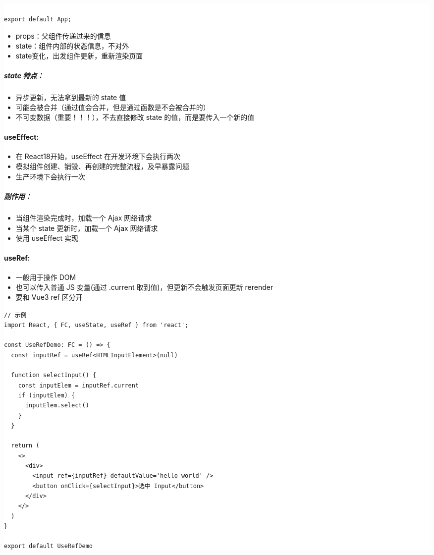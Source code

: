 ```tsx

export default App;
```

+ props：父组件传递过来的信息
+ state：组件内部的状态信息，不对外
+ state变化，出发组件更新，重新渲染页面

##### state 特点：
+ 异步更新，无法拿到最新的 state 值
+ 可能会被合并（通过值会合并，但是通过函数是不会被合并的）
+ 不可变数据（重要！！！），不去直接修改 state 的值，而是要传入一个新的值

#### useEffect:
+ 在 React18开始，useEffect 在开发环境下会执行两次
+ 模拟组件创建、销毁、再创建的完整流程，及早暴露问题
+ 生产环境下会执行一次
##### 副作用：
+ 当组件渲染完成时，加载一个 Ajax 网络请求
+ 当某个 state 更新时，加载一个 Ajax 网络请求
+ 使用 useEffect 实现

#### useRef:
+ 一般用于操作 DOM
+ 也可以传入普通 JS 变量(通过 .current 取到值)，但更新不会触发页面更新 rerender
+ 要和 Vue3 ref 区分开

```tsx
// 示例
import React, { FC, useState, useRef } from 'react';

const UseRefDemo: FC = () => {
  const inputRef = useRef<HTMLInputElement>(null)

  function selectInput() {
    const inputElem = inputRef.current
    if (inputElem) {
      inputElem.select()
    }
  }

  return (
    <>
      <div>
        <input ref={inputRef} defaultValue='hello world' />
        <button onClick={selectInput}>选中 Input</button>
      </div>
    </>
  )
}

export default UseRefDemo
```
